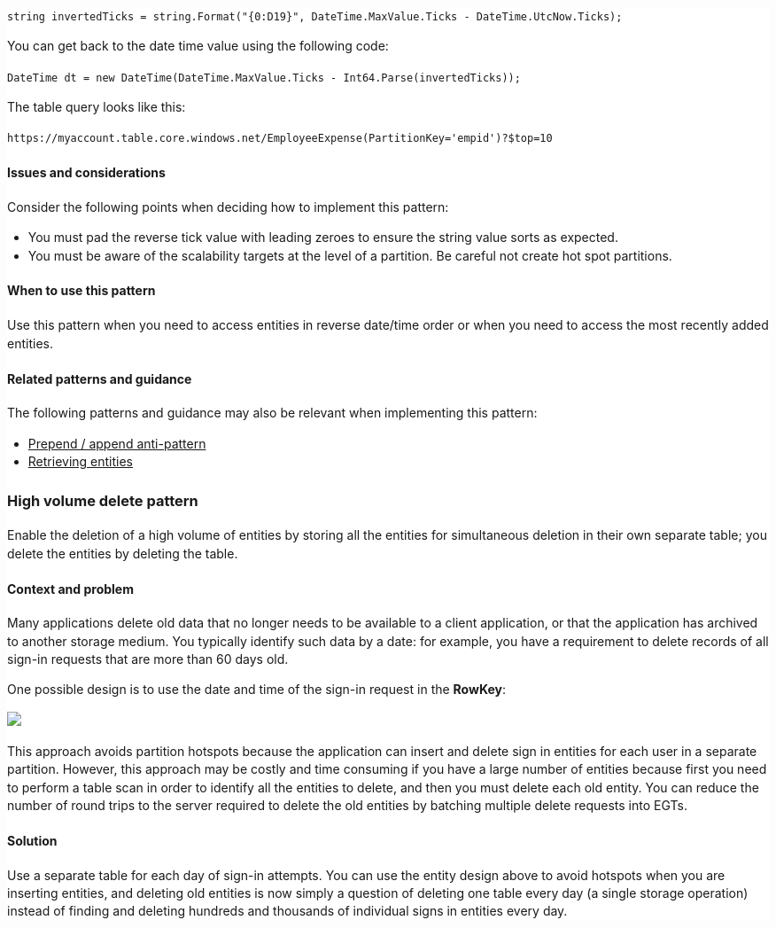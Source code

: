 `string invertedTicks = string.Format("{0:D19}", DateTime.MaxValue.Ticks - DateTime.UtcNow.Ticks);`  

You can get back to the date time value using the following code:  

`DateTime dt = new DateTime(DateTime.MaxValue.Ticks - Int64.Parse(invertedTicks));`  

The table query looks like this:  

`https://myaccount.table.core.windows.net/EmployeeExpense(PartitionKey='empid')?$top=10`  

#### Issues and considerations
Consider the following points when deciding how to implement this pattern:  

* You must pad the reverse tick value with leading zeroes to ensure the string value sorts as expected.  
* You must be aware of the scalability targets at the level of a partition. Be careful not create hot spot partitions.  

#### When to use this pattern
Use this pattern when you need to access entities in reverse date/time order or when you need to access the most recently added entities.  

#### Related patterns and guidance
The following patterns and guidance may also be relevant when implementing this pattern:  

* [Prepend / append anti-pattern](#prepend-append-anti-pattern)  
* [Retrieving entities](#retrieving-entities)  

### High volume delete pattern
Enable the deletion of a high volume of entities by storing all the entities for simultaneous deletion in their own separate table; you delete the entities by deleting the table.  

#### Context and problem
Many applications delete old data that no longer needs to be available to a client application, or that the application has archived to another storage medium. You typically identify such data by a date: for example, you have a requirement to delete records of all sign-in requests that are more than 60 days old.  

One possible design is to use the date and time of the sign-in request in the **RowKey**:  

![][21]

This approach avoids partition hotspots because the application can insert and delete sign in entities for each user in a separate partition. However, this approach may be costly and time consuming if you have a large number of entities because first you need to perform a table scan in order to identify all the entities to delete, and then you must delete each old entity. You can reduce the number of round trips to the server required to delete the old entities by batching multiple delete requests into EGTs.  

#### Solution
Use a separate table for each day of sign-in attempts. You can use the entity design above to avoid hotspots when you are inserting entities, and deleting old entities is now simply a question of deleting one table every day (a single storage operation) instead of finding and deleting hundreds and thousands of individual signs in entities every day.  


[1]: ./media/storage-table-design-guide/storage-table-design-IMAGE01.png
[2]: ./media/storage-table-design-guide/storage-table-design-IMAGE02.png
[3]: ./media/storage-table-design-guide/storage-table-design-IMAGE03.png
[4]: ./media/storage-table-design-guide/storage-table-design-IMAGE04.png
[5]: ./media/storage-table-design-guide/storage-table-design-IMAGE05.png
[6]: ./media/storage-table-design-guide/storage-table-design-IMAGE06.png
[7]: ./media/storage-table-design-guide/storage-table-design-IMAGE07.png
[8]: ./media/storage-table-design-guide/storage-table-design-IMAGE08.png
[9]: ./media/storage-table-design-guide/storage-table-design-IMAGE09.png
[10]: ./media/storage-table-design-guide/storage-table-design-IMAGE10.png
[11]: ./media/storage-table-design-guide/storage-table-design-IMAGE11.png
[12]: ./media/storage-table-design-guide/storage-table-design-IMAGE12.png
[13]: ./media/storage-table-design-guide/storage-table-design-IMAGE13.png
[14]: ./media/storage-table-design-guide/storage-table-design-IMAGE14.png
[15]: ./media/storage-table-design-guide/storage-table-design-IMAGE15.png
[16]: ./media/storage-table-design-guide/storage-table-design-IMAGE16.png
[17]: ./media/storage-table-design-guide/storage-table-design-IMAGE17.png
[18]: ./media/storage-table-design-guide/storage-table-design-IMAGE18.png
[19]: ./media/storage-table-design-guide/storage-table-design-IMAGE19.png
[20]: ./media/storage-table-design-guide/storage-table-design-IMAGE20.png
[21]: ./media/storage-table-design-guide/storage-table-design-IMAGE21.png
[22]: ./media/storage-table-design-guide/storage-table-design-IMAGE22.png
[23]: ./media/storage-table-design-guide/storage-table-design-IMAGE23.png
[24]: ./media/storage-table-design-guide/storage-table-design-IMAGE24.png
[25]: ./media/storage-table-design-guide/storage-table-design-IMAGE25.png
[26]: ./media/storage-table-design-guide/storage-table-design-IMAGE26.png
[27]: ./media/storage-table-design-guide/storage-table-design-IMAGE27.png
[28]: ./media/storage-table-design-guide/storage-table-design-IMAGE28.png
[29]: ./media/storage-table-design-guide/storage-table-design-IMAGE29.png
